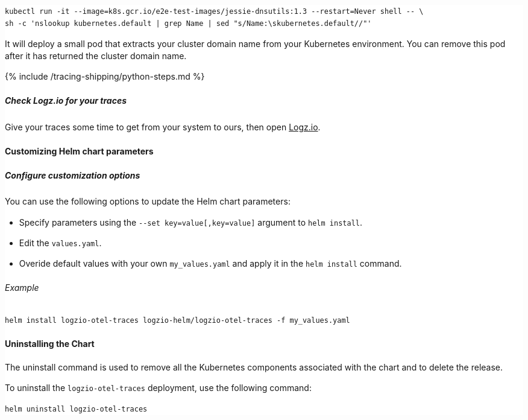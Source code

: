 ```shell
kubectl run -it --image=k8s.gcr.io/e2e-test-images/jessie-dnsutils:1.3 --restart=Never shell -- \
sh -c 'nslookup kubernetes.default | grep Name | sed "s/Name:\skubernetes.default//"'
```
  
It will deploy a small pod that extracts your cluster domain name from your Kubernetes environment. You can remove this pod after it has returned the cluster domain name.
  

{% include /tracing-shipping/python-steps.md %}

##### Check Logz.io for your traces

Give your traces some time to get from your system to ours, then open [Logz.io](https://app.logz.io/).

</div>

####  Customizing Helm chart parameters

##### Configure customization options

You can use the following options to update the Helm chart parameters: 

* Specify parameters using the `--set key=value[,key=value]` argument to `helm install`.

* Edit the `values.yaml`.

* Overide default values with your own `my_values.yaml` and apply it in the `helm install` command. 

###### Example

```
helm install logzio-otel-traces logzio-helm/logzio-otel-traces -f my_values.yaml 
```

#### Uninstalling the Chart

The uninstall command is used to remove all the Kubernetes components associated with the chart and to delete the release.  

To uninstall the `logzio-otel-traces` deployment, use the following command:

```shell
helm uninstall logzio-otel-traces
```

</div>


</div>

